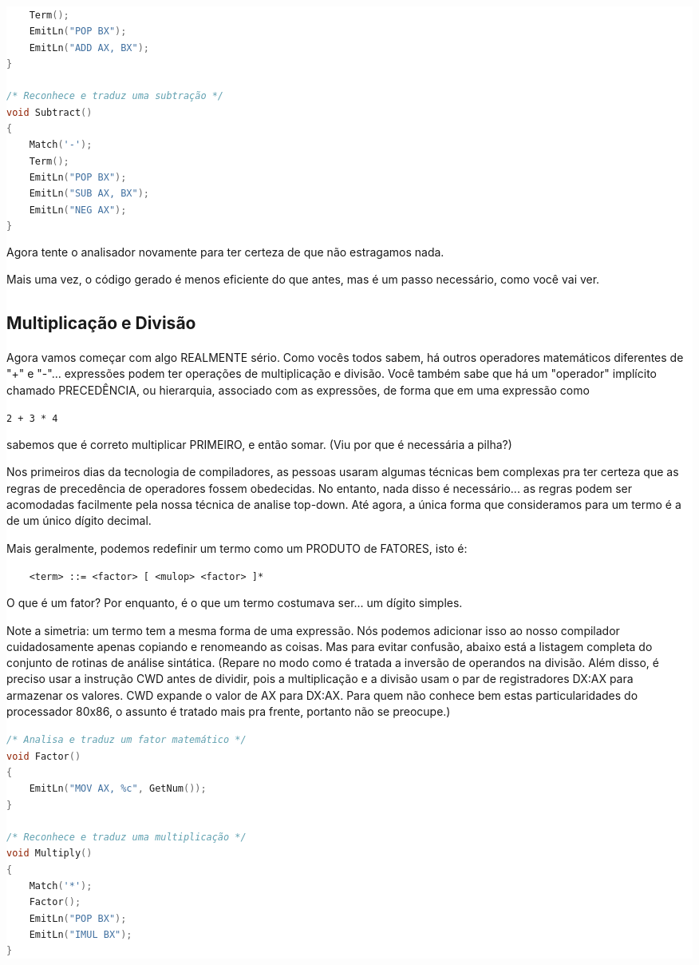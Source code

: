 ~~~c
    Term();
    EmitLn("POP BX");
    EmitLn("ADD AX, BX");
}

/* Reconhece e traduz uma subtração */
void Subtract()
{
    Match('-');
    Term();
    EmitLn("POP BX");
    EmitLn("SUB AX, BX");
    EmitLn("NEG AX");
}
~~~

Agora tente o analisador novamente para ter certeza de que não estragamos nada.

Mais uma vez, o código gerado é menos eficiente do que antes, mas é um passo necessário, como você vai ver.

## Multiplicação e Divisão

Agora vamos começar com algo REALMENTE sério. Como vocês todos sabem, há outros operadores matemáticos diferentes de "+" e "-"... expressões podem ter operações de multiplicação e divisão. Você também sabe que há um "operador" implícito chamado PRECEDÊNCIA, ou hierarquia, associado com as expressões, de forma que em uma expressão como

    2 + 3 * 4

sabemos que é correto multiplicar PRIMEIRO, e então somar. (Viu por que é necessária a pilha?)

Nos primeiros dias da tecnologia de compiladores, as pessoas usaram algumas técnicas bem complexas pra ter certeza que as regras de precedência de operadores fossem obedecidas. No entanto, nada disso é necessário... as regras podem ser acomodadas facilmente pela nossa técnica de analise top-down. Até agora, a única forma que consideramos para um termo é a de um único dígito decimal.

Mais geralmente, podemos redefinir um termo como um PRODUTO de FATORES, isto é:

~~~ebnf
    <term> ::= <factor> [ <mulop> <factor> ]*
~~~

O que é um fator? Por enquanto, é o que um termo costumava ser... um dígito simples.

Note a simetria: um termo tem a mesma forma de uma expressão. Nós podemos adicionar isso ao nosso compilador cuidadosamente apenas copiando e renomeando as coisas. Mas para evitar confusão, abaixo está a listagem completa do conjunto de rotinas de análise sintática. (Repare no modo como é tratada a inversão de operandos na divisão. Além disso, é preciso usar a instrução CWD antes de dividir, pois a multiplicação e a divisão usam o par de registradores DX:AX para armazenar os valores. CWD expande o valor de AX para DX:AX. Para quem não conhece bem estas particularidades do processador 80x86, o assunto é tratado mais pra frente, portanto não se preocupe.)

~~~c
/* Analisa e traduz um fator matemático */
void Factor()
{
    EmitLn("MOV AX, %c", GetNum());
}

/* Reconhece e traduz uma multiplicação */
void Multiply()
{
    Match('*');
    Factor();
    EmitLn("POP BX");
    EmitLn("IMUL BX");
}
~~~